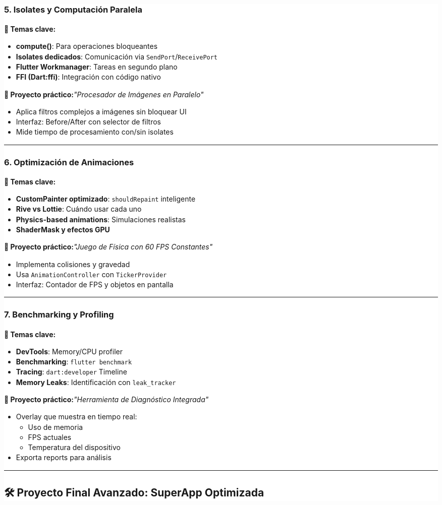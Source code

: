 
### **5. Isolates y Computación Paralela**

**📌 Temas clave:**

- **compute()**: Para operaciones bloqueantes
- **Isolates dedicados**: Comunicación via `SendPort`/`ReceivePort`
- **Flutter Workmanager**: Tareas en segundo plano
- **FFI (Dart:ffi)**: Integración con código nativo

**🔧 Proyecto práctico:***"Procesador de Imágenes en Paralelo"*

- Aplica filtros complejos a imágenes sin bloquear UI
- Interfaz: Before/After con selector de filtros
- Mide tiempo de procesamiento con/sin isolates

---

### **6. Optimización de Animaciones**

**📌 Temas clave:**

- **CustomPainter optimizado**: `shouldRepaint` inteligente
- **Rive vs Lottie**: Cuándo usar cada uno
- **Physics-based animations**: Simulaciones realistas
- **ShaderMask y efectos GPU**

**🔧 Proyecto práctico:***"Juego de Física con 60 FPS Constantes"*

- Implementa colisiones y gravedad
- Usa `AnimationController` con `TickerProvider`
- Interfaz: Contador de FPS y objetos en pantalla

---

### **7. Benchmarking y Profiling**

**📌 Temas clave:**

- **DevTools**: Memory/CPU profiler
- **Benchmarking**: `flutter benchmark`
- **Tracing**: `dart:developer` Timeline
- **Memory Leaks**: Identificación con `leak_tracker`

**🔧 Proyecto práctico:***"Herramienta de Diagnóstico Integrada"*

- Overlay que muestra en tiempo real:
  - Uso de memoria
  - FPS actuales
  - Temperatura del dispositivo
- Exporta reports para análisis

---

## **🛠️ Proyecto Final Avanzado: SuperApp Optimizada**
